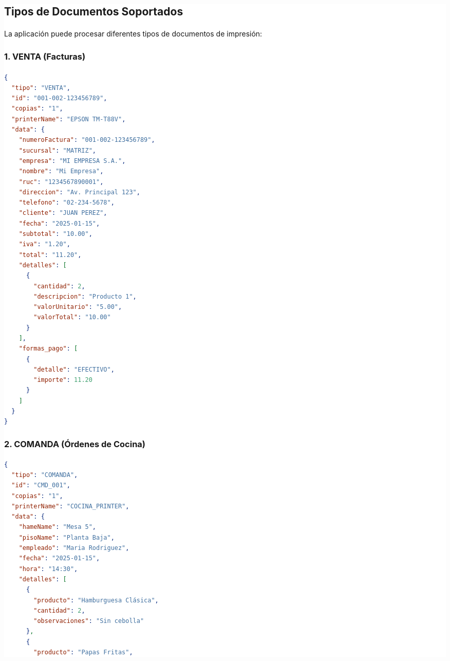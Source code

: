 ## Tipos de Documentos Soportados

La aplicación puede procesar diferentes tipos de documentos de impresión:

### 1. VENTA (Facturas)
```json
{
  "tipo": "VENTA",
  "id": "001-002-123456789",
  "copias": "1",
  "printerName": "EPSON TM-T88V",
  "data": {
    "numeroFactura": "001-002-123456789",
    "sucursal": "MATRIZ",
    "empresa": "MI EMPRESA S.A.",
    "nombre": "Mi Empresa",
    "ruc": "1234567890001",
    "direccion": "Av. Principal 123",
    "telefono": "02-234-5678",
    "cliente": "JUAN PEREZ",
    "fecha": "2025-01-15",
    "subtotal": "10.00",
    "iva": "1.20",
    "total": "11.20",
    "detalles": [
      {
        "cantidad": 2,
        "descripcion": "Producto 1",
        "valorUnitario": "5.00",
        "valorTotal": "10.00"
      }
    ],
    "formas_pago": [
      {
        "detalle": "EFECTIVO",
        "importe": 11.20
      }
    ]
  }
}
```

### 2. COMANDA (Órdenes de Cocina)
```json
{
  "tipo": "COMANDA",
  "id": "CMD_001",
  "copias": "1", 
  "printerName": "COCINA_PRINTER",
  "data": {
    "hameName": "Mesa 5",
    "pisoName": "Planta Baja",
    "empleado": "Maria Rodriguez",
    "fecha": "2025-01-15",
    "hora": "14:30",
    "detalles": [
      {
        "producto": "Hamburguesa Clásica",
        "cantidad": 2,
        "observaciones": "Sin cebolla"
      },
      {
        "producto": "Papas Fritas",
```